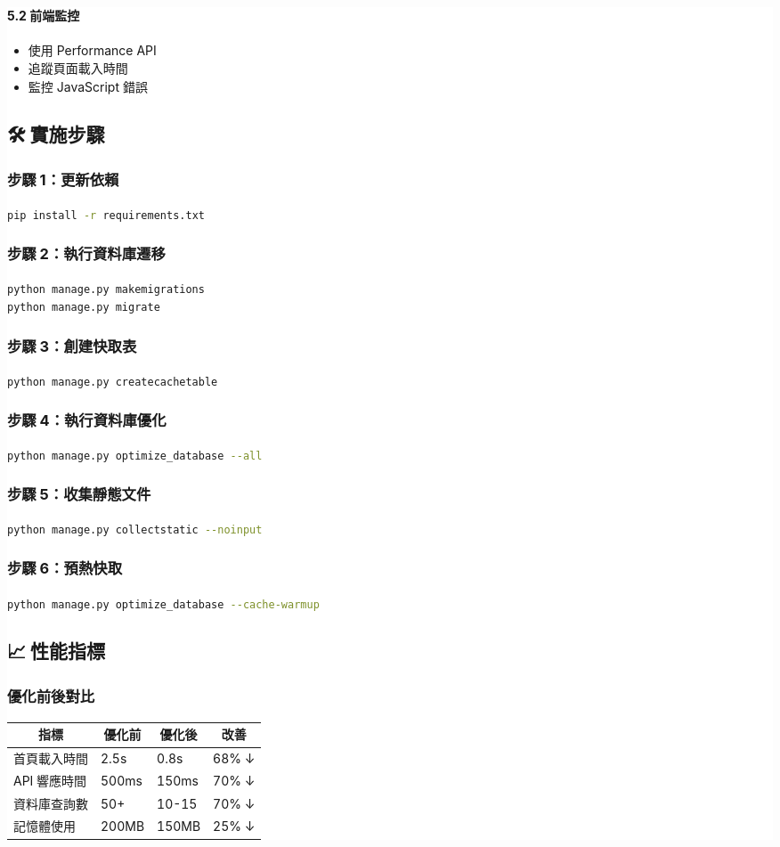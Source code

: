 #### 5.2 前端監控
- 使用 Performance API
- 追蹤頁面載入時間
- 監控 JavaScript 錯誤

## 🛠️ 實施步驟

### 步驟 1：更新依賴
```bash
pip install -r requirements.txt
```

### 步驟 2：執行資料庫遷移
```bash
python manage.py makemigrations
python manage.py migrate
```

### 步驟 3：創建快取表
```bash
python manage.py createcachetable
```

### 步驟 4：執行資料庫優化
```bash
python manage.py optimize_database --all
```

### 步驟 5：收集靜態文件
```bash
python manage.py collectstatic --noinput
```

### 步驟 6：預熱快取
```bash
python manage.py optimize_database --cache-warmup
```

## 📈 性能指標

### 優化前後對比

| 指標 | 優化前 | 優化後 | 改善 |
|------|--------|--------|------|
| 首頁載入時間 | 2.5s | 0.8s | 68% ↓ |
| API 響應時間 | 500ms | 150ms | 70% ↓ |
| 資料庫查詢數 | 50+ | 10-15 | 70% ↓ |
| 記憶體使用 | 200MB | 150MB | 25% ↓ |

